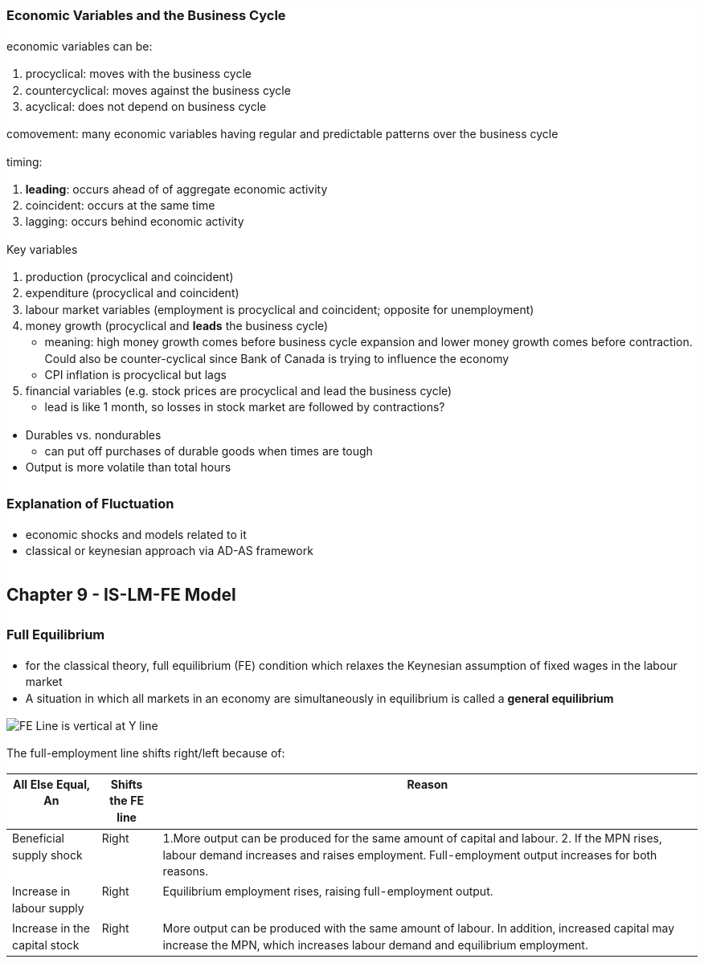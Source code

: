 ### Economic Variables and the Business Cycle

economic variables can be:

1. procyclical: moves with the business cycle
2. countercyclical: moves against the business cycle
3. acyclical: does not depend on business cycle

comovement: many economic variables having regular and predictable patterns over the business cycle

timing:

1. **leading**: occurs ahead of of aggregate economic activity
2. coincident: occurs at the same time
3. lagging: occurs behind economic activity

Key variables

1. production (procyclical and coincident)
2. expenditure (procyclical and coincident)
3. labour market variables (employment is procyclical and coincident; opposite for unemployment)
4. money growth (procyclical and **leads** the  business cycle)
    - meaning: high money growth comes before business cycle expansion and lower money growth comes before contraction. Could also be counter-cyclical since Bank of Canada is trying to influence the economy
    - CPI inflation is procyclical but lags
5. financial variables (e.g. stock prices are procyclical and lead the business cycle)
    - lead is like 1 month, so losses in stock market are followed by contractions?

- Durables vs. nondurables
  - can put off purchases of durable goods when times are tough
- Output is more volatile than total hours

### Explanation of Fluctuation

- economic shocks and models related to it
- classical or keynesian approach via AD-AS framework

## Chapter 9 - IS-LM-FE Model

### Full Equilibrium

- for the classical theory, full equilibrium (FE) condition which relaxes the Keynesian assumption of fixed wages in the labour market
- A situation in which all markets in an economy are simultaneously in equilibrium is called a **general equilibrium**

![FE Line is vertical at Y line](/images/ec-250/fe-line.webp)

The full-employment line shifts right/left because of:

All Else Equal, An | Shifts the FE line | Reason
------------------------ | ---------------------- | -----------
Beneficial supply shock | Right | 1.More output can be produced for the same amount of capital and labour. 2. If the MPN rises, labour demand increases and raises employment. Full-employment output increases for both reasons.
Increase in labour supply | Right | Equilibrium employment rises, raising full-employment output.
Increase in the capital stock | Right | More output can be produced with the same amount of labour. In addition, increased capital may increase the MPN, which increases labour demand and equilibrium employment.
